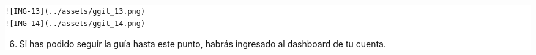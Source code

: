     ![IMG-13](../assets/ggit_13.png)
    ![IMG-14](../assets/ggit_14.png)

6. Si has podido seguir la guía hasta este punto, habrás ingresado al dashboard de tu cuenta.